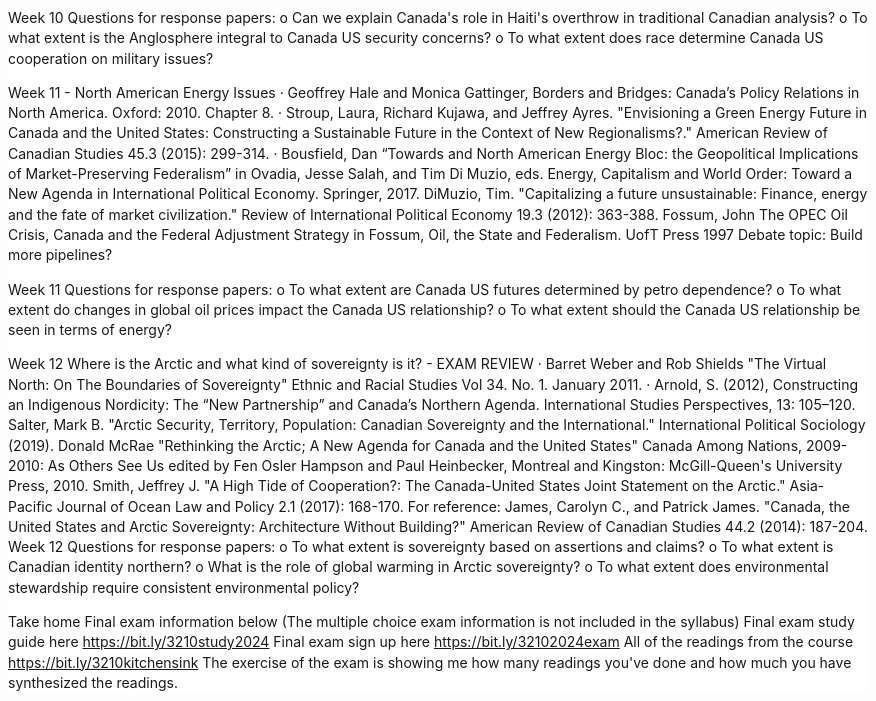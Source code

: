 Week 10 Questions for response papers:
o   Can we explain Canada's role in Haiti's overthrow in traditional Canadian analysis?
o   To what extent is the Anglosphere integral to Canada US security concerns?
o   To what extent does race determine Canada US cooperation on military issues?
 
 
 


Week 11 - North American Energy Issues
·        Geoffrey Hale and Monica Gattinger, Borders and Bridges: Canada’s Policy Relations in North America. Oxford: 2010. Chapter 8.
·        Stroup, Laura, Richard Kujawa, and Jeffrey Ayres. "Envisioning a Green Energy Future in Canada and the United States: Constructing a Sustainable Future in the Context of New Regionalisms?." American Review of Canadian Studies 45.3 (2015): 299-314.
·        Bousfield, Dan “Towards and North American Energy Bloc: the Geopolitical Implications of Market-Preserving Federalism” in Ovadia, Jesse Salah, and Tim Di Muzio, eds. Energy, Capitalism and World Order: Toward a New Agenda in International Political Economy. Springer, 2017.
DiMuzio, Tim. "Capitalizing a future unsustainable: Finance, energy and the fate of market civilization." Review of International Political Economy 19.3 (2012): 363-388.
Fossum, John The OPEC Oil Crisis, Canada and the Federal Adjustment Strategy in Fossum, Oil, the State and Federalism. UofT Press 1997
Debate topic: Build more pipelines?
 
Week 11 Questions for response papers:
o   To what extent are Canada US futures determined by petro dependence?
o   To what extent do changes in global oil prices impact the Canada US relationship?
o   To what extent should the Canada US relationship be seen in terms of energy?
 
 
 


Week 12 Where is the Arctic and what kind of sovereignty is it? - EXAM REVIEW
·        Barret Weber and Rob Shields "The Virtual North: On The Boundaries of Sovereignty" Ethnic and Racial Studies Vol 34. No. 1. January 2011.
·        Arnold, S. (2012), Constructing an Indigenous Nordicity: The “New Partnership” and Canada’s Northern Agenda. International Studies Perspectives, 13: 105–120.
Salter, Mark B. "Arctic Security, Territory, Population: Canadian Sovereignty and the International." International Political Sociology (2019).
Donald McRae "Rethinking the Arctic; A New Agenda for Canada and the United States" Canada Among Nations, 2009-2010: As Others See Us edited by Fen Osler Hampson and Paul Heinbecker, Montreal and Kingston: McGill-Queen's University Press, 2010.
Smith, Jeffrey J. "A High Tide of Cooperation?: The Canada-United States Joint Statement on the Arctic." Asia-Pacific Journal of Ocean Law and Policy 2.1 (2017): 168-170.
For reference: James, Carolyn C., and Patrick James. "Canada, the United States and Arctic Sovereignty: Architecture Without Building?" American Review of Canadian Studies 44.2 (2014): 187-204.
Week 12 Questions for response papers:
o   To what extent is sovereignty based on assertions and claims?
o   To what extent is Canadian identity northern?
o   What is the role of global warming in Arctic sovereignty?
o   To what extent does environmental stewardship require consistent environmental policy?
 
Take home Final exam information below (The multiple choice exam information is not included in the syllabus)
Final exam study guide here https://bit.ly/3210study2024
Final exam sign up here https://bit.ly/32102024exam
All of the readings from the course https://bit.ly/3210kitchensink
The exercise of the exam is showing me how many readings you've done and how much you have synthesized the readings.
